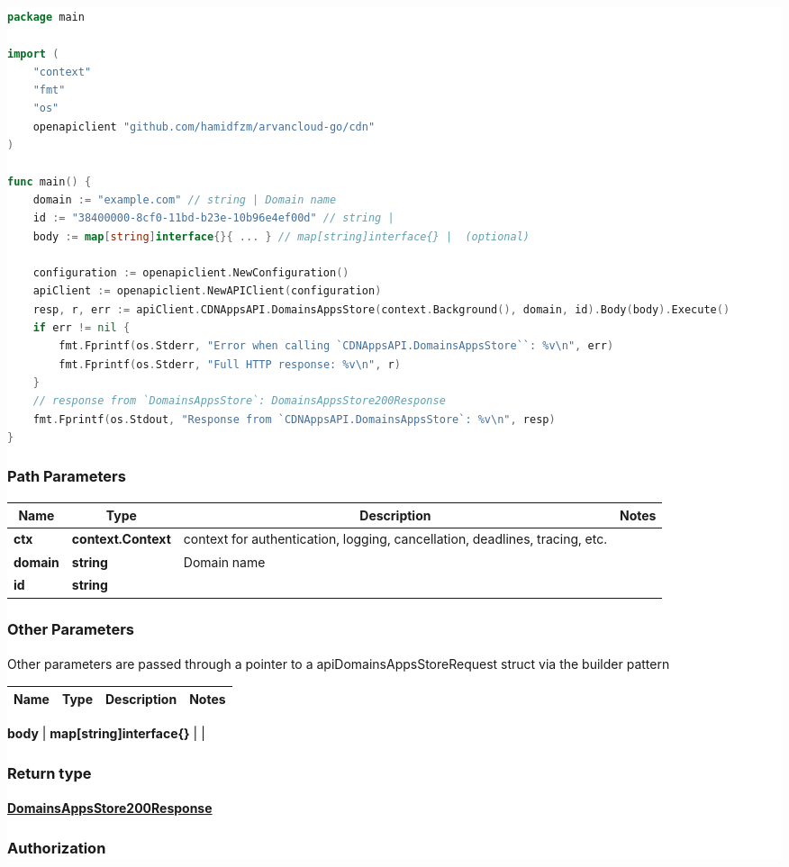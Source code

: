 ```go
package main

import (
    "context"
    "fmt"
    "os"
    openapiclient "github.com/hamidfzm/arvancloud-go/cdn"
)

func main() {
    domain := "example.com" // string | Domain name
    id := "38400000-8cf0-11bd-b23e-10b96e4ef00d" // string | 
    body := map[string]interface{}{ ... } // map[string]interface{} |  (optional)

    configuration := openapiclient.NewConfiguration()
    apiClient := openapiclient.NewAPIClient(configuration)
    resp, r, err := apiClient.CDNAppsAPI.DomainsAppsStore(context.Background(), domain, id).Body(body).Execute()
    if err != nil {
        fmt.Fprintf(os.Stderr, "Error when calling `CDNAppsAPI.DomainsAppsStore``: %v\n", err)
        fmt.Fprintf(os.Stderr, "Full HTTP response: %v\n", r)
    }
    // response from `DomainsAppsStore`: DomainsAppsStore200Response
    fmt.Fprintf(os.Stdout, "Response from `CDNAppsAPI.DomainsAppsStore`: %v\n", resp)
}
```

### Path Parameters


Name | Type | Description  | Notes
------------- | ------------- | ------------- | -------------
**ctx** | **context.Context** | context for authentication, logging, cancellation, deadlines, tracing, etc.
**domain** | **string** | Domain name | 
**id** | **string** |  | 

### Other Parameters

Other parameters are passed through a pointer to a apiDomainsAppsStoreRequest struct via the builder pattern


Name | Type | Description  | Notes
------------- | ------------- | ------------- | -------------


 **body** | **map[string]interface{}** |  | 

### Return type

[**DomainsAppsStore200Response**](DomainsAppsStore200Response.md)

### Authorization
